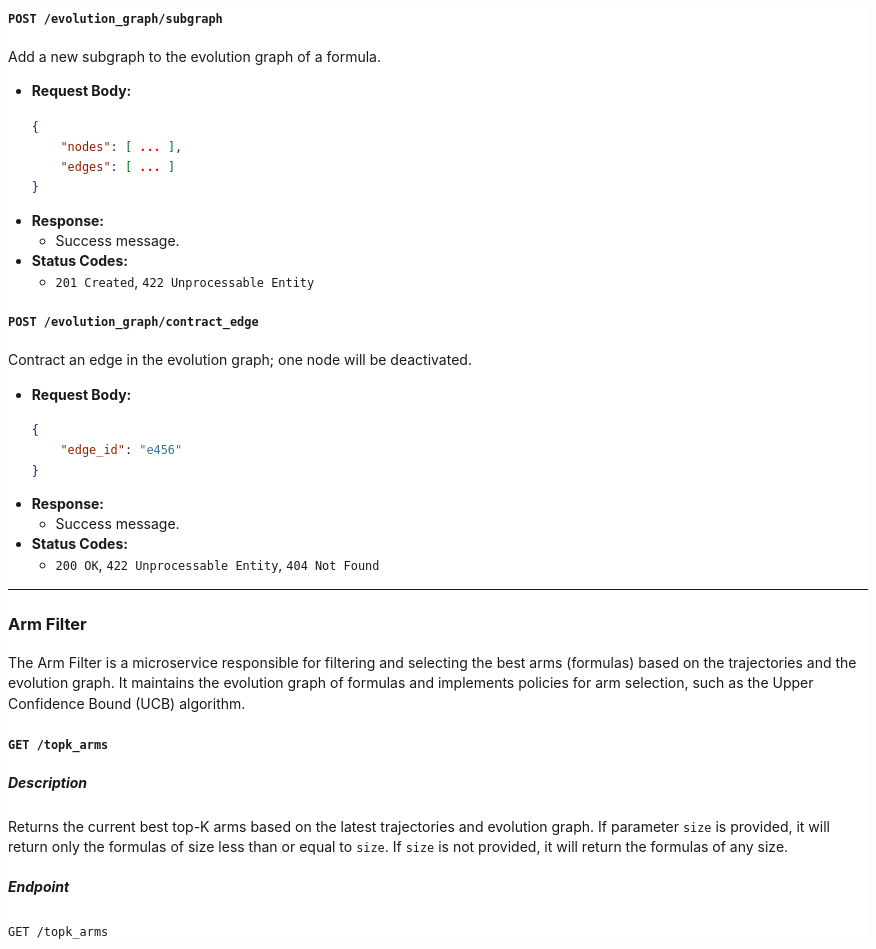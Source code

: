 
#### `POST /evolution_graph/subgraph`
Add a new subgraph to the evolution graph of a formula.

- **Request Body:**  
    ```json
    {
        "nodes": [ ... ],
        "edges": [ ... ]
    }
    ```
- **Response:**  
    - Success message.
- **Status Codes:**  
    - `201 Created`, `422 Unprocessable Entity`


#### `POST /evolution_graph/contract_edge`
Contract an edge in the evolution graph; one node will be deactivated.

- **Request Body:**  
    ```json
    {
        "edge_id": "e456"
    }
    ```
- **Response:**  
    - Success message.
- **Status Codes:**  
    - `200 OK`, `422 Unprocessable Entity`, `404 Not Found`





---

### Arm Filter


The Arm Filter is a microservice responsible for filtering and selecting the best arms (formulas) based on the trajectories and the evolution graph. It maintains the evolution graph of formulas and implements policies for arm selection, such as the Upper Confidence Bound (UCB) algorithm.

#### `GET /topk_arms`

##### Description

Returns the current best top-K arms based on the latest trajectories and evolution graph. If parameter `size` is provided, it will return only the formulas of size less than or equal to `size`. If `size` is not provided, it will return the formulas of any size.

##### Endpoint
```
GET /topk_arms
```
